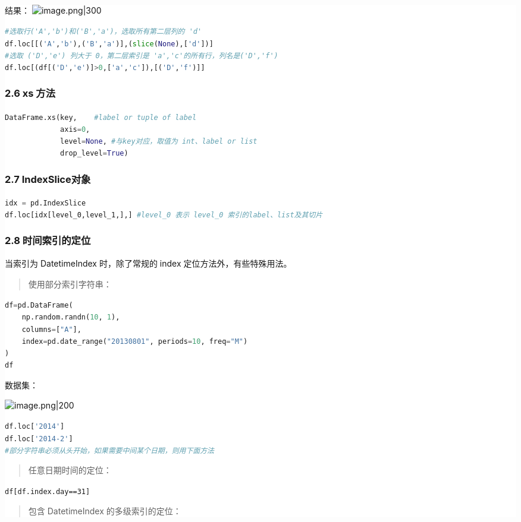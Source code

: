 结果：
![image.png|300](https://s1.vika.cn/space/2023/03/17/a793a33d88ec413a81975067b07d386d)

```python
#选取行('A','b')和('B','a')，选取所有第二层列的 'd'
df.loc[[('A','b'),('B','a')],(slice(None),['d'])]
#选取 ('D','e') 列大于 0，第二层索引是 'a','c'的所有行，列名是('D','f')
df.loc[(df[('D','e')]>0,['a','c']),[('D','f')]]
```

### 2.6 xs 方法

```python
DataFrame.xs(key,    #label or tuple of label 
             axis=0, 
             level=None, #与key对应，取值为 int、label or list 
             drop_level=True)
```

### 2.7 IndexSlice对象

```python
idx = pd.IndexSlice
df.loc[idx[level_0,level_1,],] #level_0 表示 level_0 索引的label、list及其切片
```

### 2.8 时间索引的定位

当索引为 DatetimeIndex 时，除了常规的 index 定位方法外，有些特殊用法。

>使用部分索引字符串：

```python
df=pd.DataFrame(
    np.random.randn(10, 1),
    columns=["A"],
    index=pd.date_range("20130801", periods=10, freq="M")    
)
df
```

数据集：

![image.png|200](https://s1.vika.cn/space/2023/03/17/e09ec8d9d82f4cfe99b095d2f3a5b2bd)

```python
df.loc['2014']
df.loc['2014-2']
#部分字符串必须从头开始，如果需要中间某个日期，则用下面方法
```

>任意日期时间的定位：

`df[df.index.day==31]`

>包含 DatetimeIndex 的多级索引的定位：
